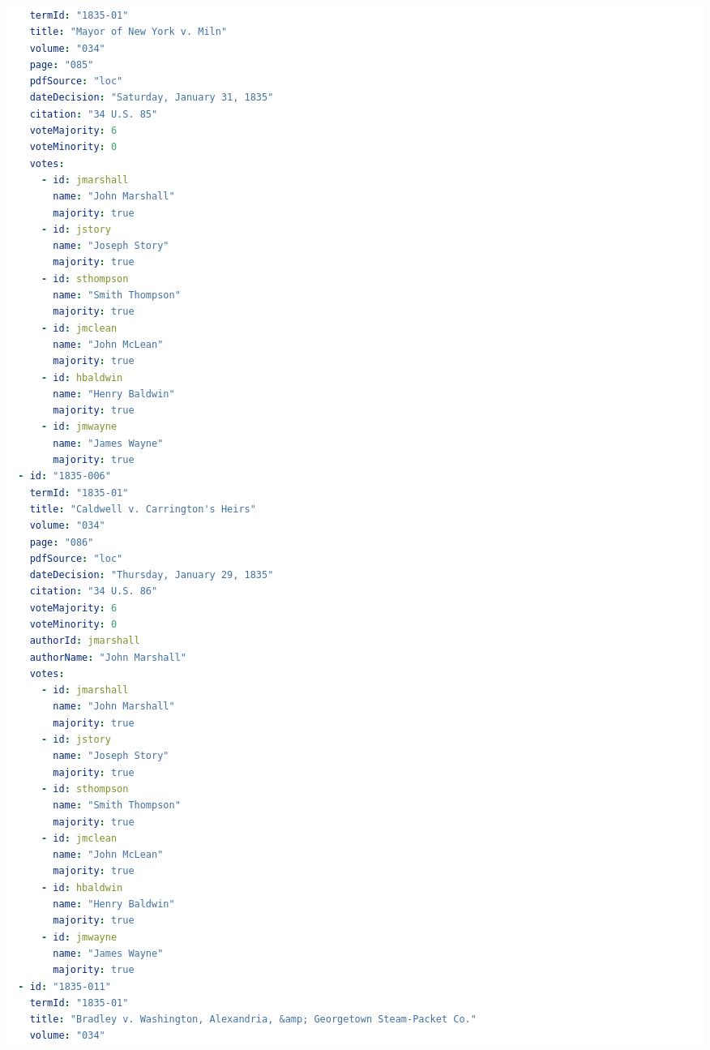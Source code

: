 ```yaml
    termId: "1835-01"
    title: "Mayor of New York v. Miln"
    volume: "034"
    page: "085"
    pdfSource: "loc"
    dateDecision: "Saturday, January 31, 1835"
    citation: "34 U.S. 85"
    voteMajority: 6
    voteMinority: 0
    votes:
      - id: jmarshall
        name: "John Marshall"
        majority: true
      - id: jstory
        name: "Joseph Story"
        majority: true
      - id: sthompson
        name: "Smith Thompson"
        majority: true
      - id: jmclean
        name: "John McLean"
        majority: true
      - id: hbaldwin
        name: "Henry Baldwin"
        majority: true
      - id: jmwayne
        name: "James Wayne"
        majority: true
  - id: "1835-006"
    termId: "1835-01"
    title: "Caldwell v. Carrington's Heirs"
    volume: "034"
    page: "086"
    pdfSource: "loc"
    dateDecision: "Thursday, January 29, 1835"
    citation: "34 U.S. 86"
    voteMajority: 6
    voteMinority: 0
    authorId: jmarshall
    authorName: "John Marshall"
    votes:
      - id: jmarshall
        name: "John Marshall"
        majority: true
      - id: jstory
        name: "Joseph Story"
        majority: true
      - id: sthompson
        name: "Smith Thompson"
        majority: true
      - id: jmclean
        name: "John McLean"
        majority: true
      - id: hbaldwin
        name: "Henry Baldwin"
        majority: true
      - id: jmwayne
        name: "James Wayne"
        majority: true
  - id: "1835-011"
    termId: "1835-01"
    title: "Bradley v. Washington, Alexandria, &amp; Georgetown Steam-Packet Co."
    volume: "034"
```